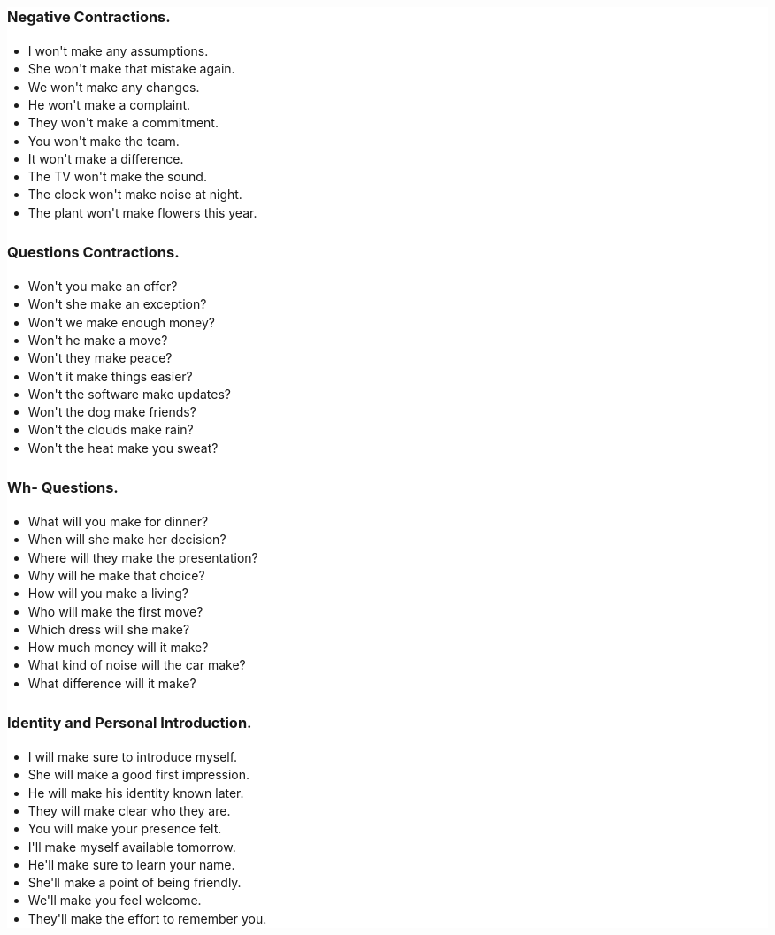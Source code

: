 ### Negative Contractions.

*   I won't make any assumptions.
*   She won't make that mistake again.
*   We won't make any changes.
*   He won't make a complaint.
*   They won't make a commitment.
*   You won't make the team.
*   It won't make a difference.
*   The TV won't make the sound.
*   The clock won't make noise at night.
*   The plant won't make flowers this year.

### Questions Contractions.

*   Won't you make an offer?
*   Won't she make an exception?
*   Won't we make enough money?
*   Won't he make a move?
*   Won't they make peace?
*   Won't it make things easier?
*   Won't the software make updates?
*   Won't the dog make friends?
*   Won't the clouds make rain?
*   Won't the heat make you sweat?

### Wh- Questions.

*   What will you make for dinner?
*   When will she make her decision?
*   Where will they make the presentation?
*   Why will he make that choice?
*   How will you make a living?
*   Who will make the first move?
*   Which dress will she make?
*   How much money will it make?
*   What kind of noise will the car make?
*   What difference will it make?

### Identity and Personal Introduction.

*   I will make sure to introduce myself.
*   She will make a good first impression.
*   He will make his identity known later.
*   They will make clear who they are.
*   You will make your presence felt.
*   I'll make myself available tomorrow.
*   He'll make sure to learn your name.
*   She'll make a point of being friendly.
*   We'll make you feel welcome.
*   They'll make the effort to remember you.
